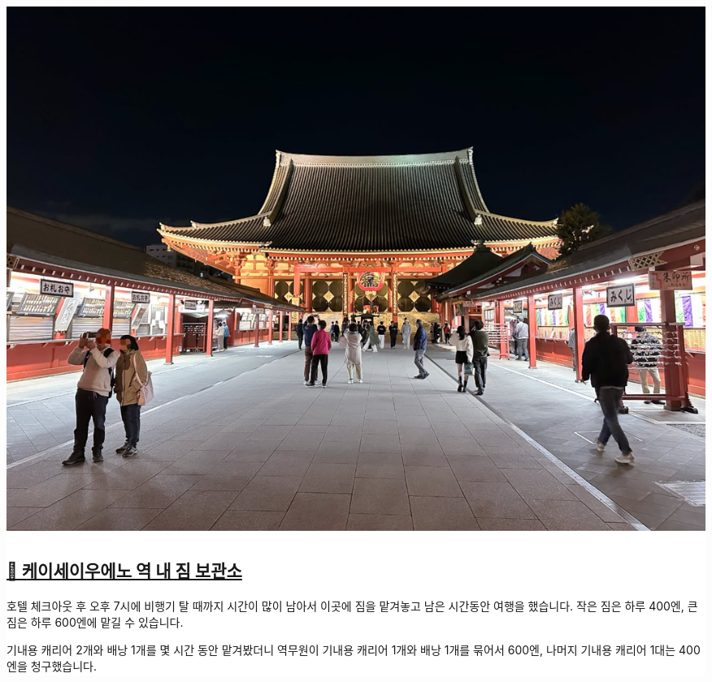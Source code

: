 ![센소지](./images/2023-11-tokyo/20231124_202950_Sensoji.jpg)


## [🧳 케이세이우에노 역 내 짐 보관소](https://maps.app.goo.gl/1GxJGE3PK8pE7DtJ8)

호텔 체크아웃 후 오후 7시에 비행기 탈 때까지 시간이 많이 남아서 이곳에 짐을 맡겨놓고 남은 시간동안 여행을 했습니다. 작은 짐은 하루 400엔, 큰 짐은 하루 600엔에 맡길 수 있습니다.

기내용 캐리어 2개와 배낭 1개를 몇 시간 동안 맡겨봤더니 역무원이 기내용 캐리어 1개와 배낭 1개를 묶어서 600엔, 나머지 기내용 캐리어 1대는 400엔을 청구했습니다.
